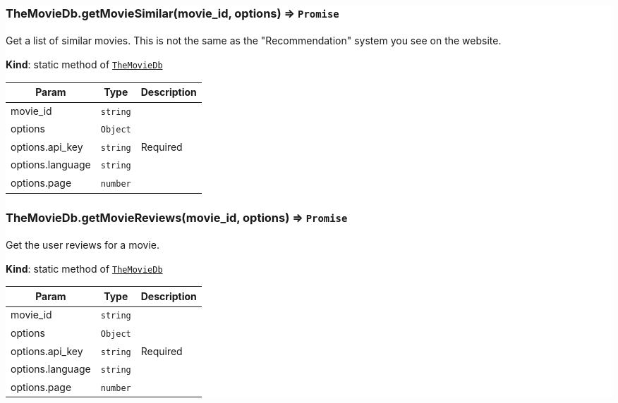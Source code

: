 <a name="TheMovieDb.getMovieSimilar"></a>

### TheMovieDb.getMovieSimilar(movie_id, options) ⇒ <code>Promise</code>
Get a list of similar movies. This is not the same as
the "Recommendation" system you see on the website.

**Kind**: static method of [<code>TheMovieDb</code>](#TheMovieDb)  

| Param | Type | Description |
| --- | --- | --- |
| movie_id | <code>string</code> |  |
| options | <code>Object</code> |  |
| options.api_key | <code>string</code> | Required |
| options.language | <code>string</code> |  |
| options.page | <code>number</code> |  |

<a name="TheMovieDb.getMovieReviews"></a>

### TheMovieDb.getMovieReviews(movie_id, options) ⇒ <code>Promise</code>
Get the user reviews for a movie.

**Kind**: static method of [<code>TheMovieDb</code>](#TheMovieDb)  

| Param | Type | Description |
| --- | --- | --- |
| movie_id | <code>string</code> |  |
| options | <code>Object</code> |  |
| options.api_key | <code>string</code> | Required |
| options.language | <code>string</code> |  |
| options.page | <code>number</code> |  |

<a name="TheMovieDb.getMovieLists"></a>

